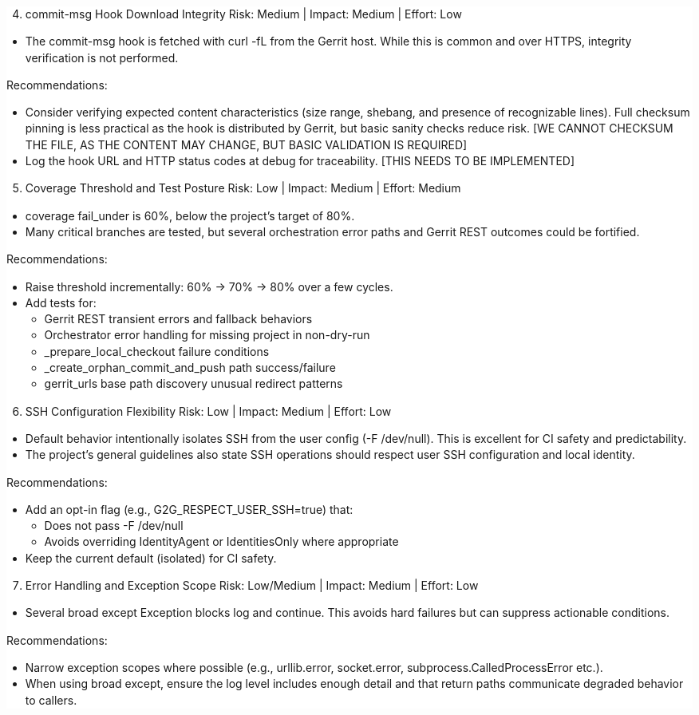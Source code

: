 4) commit-msg Hook Download Integrity
Risk: Medium | Impact: Medium | Effort: Low

- The commit-msg hook is fetched with curl -fL from the Gerrit host.
  While this is common and over HTTPS, integrity verification is not
  performed.

Recommendations:

- Consider verifying expected content characteristics (size range,
  shebang, and presence of recognizable lines). Full checksum pinning
  is less practical as the hook is distributed by Gerrit, but basic
  sanity checks reduce risk.
  [WE CANNOT CHECKSUM THE FILE, AS THE CONTENT MAY CHANGE, BUT BASIC VALIDATION IS REQUIRED]
- Log the hook URL and HTTP status codes at debug for traceability.
  [THIS NEEDS TO BE IMPLEMENTED]

5) Coverage Threshold and Test Posture
Risk: Low | Impact: Medium | Effort: Medium

- coverage fail_under is 60%, below the project’s target of 80%.
- Many critical branches are tested, but several orchestration error
  paths and Gerrit REST outcomes could be fortified.

Recommendations:

- Raise threshold incrementally: 60% -> 70% -> 80% over a few cycles.
- Add tests for:
  - Gerrit REST transient errors and fallback behaviors
  - Orchestrator error handling for missing project in non-dry-run
  - _prepare_local_checkout failure conditions
  - _create_orphan_commit_and_push path success/failure
  - gerrit_urls base path discovery unusual redirect patterns

6) SSH Configuration Flexibility
Risk: Low | Impact: Medium | Effort: Low

- Default behavior intentionally isolates SSH from the user config
  (-F /dev/null). This is excellent for CI safety and predictability.
- The project’s general guidelines also state SSH operations should
  respect user SSH configuration and local identity.

Recommendations:

- Add an opt-in flag (e.g., G2G_RESPECT_USER_SSH=true) that:
  - Does not pass -F /dev/null
  - Avoids overriding IdentityAgent or IdentitiesOnly where appropriate
- Keep the current default (isolated) for CI safety.

7) Error Handling and Exception Scope
Risk: Low/Medium | Impact: Medium | Effort: Low

- Several broad except Exception blocks log and continue. This avoids
  hard failures but can suppress actionable conditions.

Recommendations:

- Narrow exception scopes where possible (e.g., urllib.error,
  socket.error, subprocess.CalledProcessError etc.).
- When using broad except, ensure the log level includes enough detail
  and that return paths communicate degraded behavior to callers.
